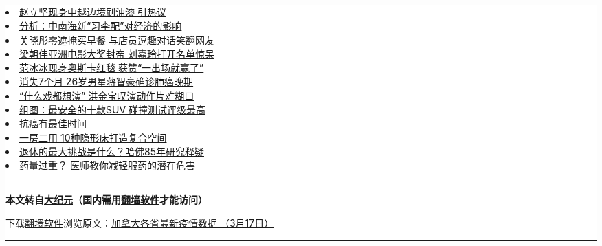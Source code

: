 <li><a href="https://github.com/19920513/djy/blob/master/gb/23/3/11/n13947818.md#1">赵立坚现身中越边境刷油漆 引热议</a></li>
<li><a href="https://github.com/19920513/djy/blob/master/gb/23/3/11/n13947637.md#1">分析：中南海新“习李配”对经济的影响</a></li>
<li><a href="https://github.com/19920513/djy/blob/master/gb/23/3/10/n13947566.md#1">关晓彤零遮掩买早餐 与店员逗趣对话笑翻网友</a></li>
<li><a href="https://github.com/19920513/djy/blob/master/gb/23/3/12/n13948769.md#1">梁朝伟亚洲电影大奖封帝 刘嘉玲打开名单惊呆</a></li>
<li><a href="https://github.com/19920513/djy/blob/master/gb/23/3/13/n13948868.md#1">范冰冰现身奥斯卡红毯 获赞“一出场就赢了”</a></li>
<li><a href="https://github.com/19920513/djy/blob/master/gb/23/3/10/n13947592.md#1">消失7个月 26岁男星蒋智豪确诊肺癌晚期</a></li>
<li><a href="https://github.com/19920513/djy/blob/master/gb/23/3/12/n13948798.md#1">“什么戏都想演” 洪金宝叹演动作片难糊口</a></li>
<li><a href="https://github.com/19920513/djy/blob/master/gb/23/3/8/n13945412.md#1">组图：最安全的十款SUV 碰撞测试评级最高</a></li>
<li><a href="https://github.com/19920513/djy/blob/master/gb/23/3/10/n13947035.md#1">抗癌有最佳时间</a></li>
<li><a href="https://github.com/19920513/djy/blob/master/gb/23/3/9/n13946765.md#1">一房二用 10种隐形床打造复合空间</a></li>
<li><a href="https://github.com/19920513/djy/blob/master/gb/23/3/12/n13948420.md#1">退休的最大挑战是什么？哈佛85年研究释疑</a></li>
<li><a href="https://github.com/19920513/djy/blob/master/gb/23/3/6/n13943987.md#1">药量过重？ 医师教你减轻服药的潜在危害</a></li>
<hr>

<strong>本文转自<a href="https://www.epochtimes.com">大纪元</a>（国内需用<a href="https://github.com/19920513/www/blob/master/README.md#8">翻墙软件</a>才能访问）</strong><p>下载<a href="https://github.com/19920513/www/blob/master/README.md#8">翻墙软件</a>浏览原文：<a href="https://www.epochtimes.com/gb/22/1/17/n13509923.htm">加拿大各省最新疫情数据 （3月17日）</a></p><hr>
